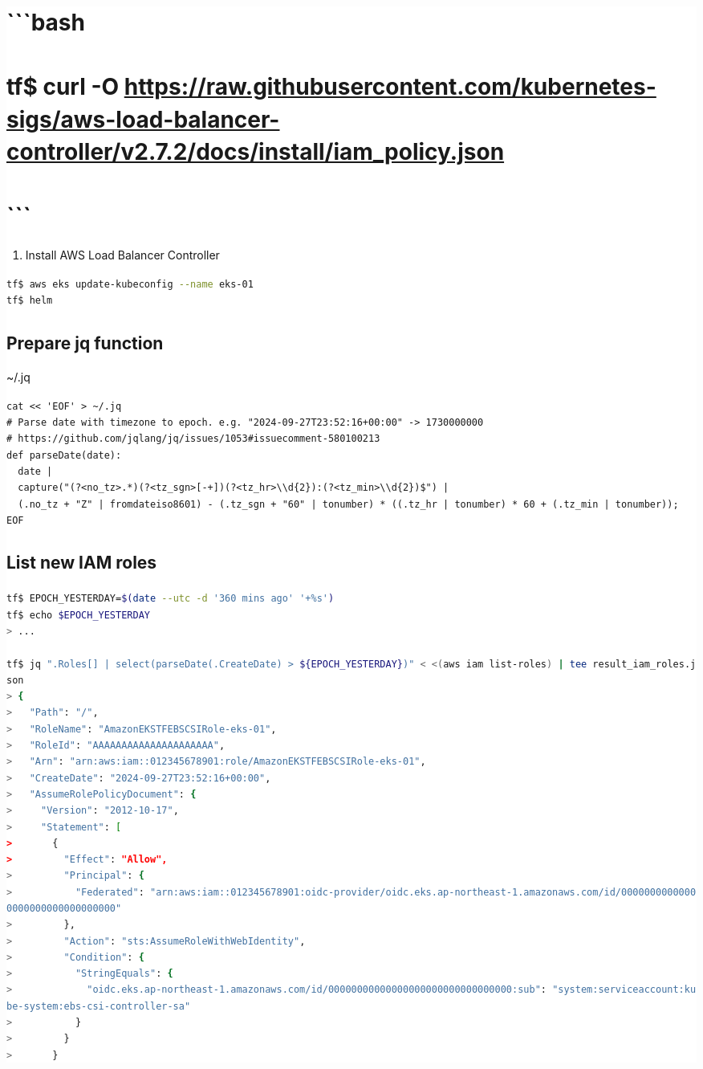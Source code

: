 # ```bash
# tf$ curl -O https://raw.githubusercontent.com/kubernetes-sigs/aws-load-balancer-controller/v2.7.2/docs/install/iam_policy.json
# ```

1. Install AWS Load Balancer Controller

```bash
tf$ aws eks update-kubeconfig --name eks-01
tf$ helm
```

## Prepare jq function

~/.jq
```
cat << 'EOF' > ~/.jq
# Parse date with timezone to epoch. e.g. "2024-09-27T23:52:16+00:00" -> 1730000000
# https://github.com/jqlang/jq/issues/1053#issuecomment-580100213
def parseDate(date):
  date |
  capture("(?<no_tz>.*)(?<tz_sgn>[-+])(?<tz_hr>\\d{2}):(?<tz_min>\\d{2})$") |
  (.no_tz + "Z" | fromdateiso8601) - (.tz_sgn + "60" | tonumber) * ((.tz_hr | tonumber) * 60 + (.tz_min | tonumber));
EOF
```

## List new IAM roles

```bash
tf$ EPOCH_YESTERDAY=$(date --utc -d '360 mins ago' '+%s')
tf$ echo $EPOCH_YESTERDAY
> ...

tf$ jq ".Roles[] | select(parseDate(.CreateDate) > ${EPOCH_YESTERDAY})" < <(aws iam list-roles) | tee result_iam_roles.json
> {
>   "Path": "/",
>   "RoleName": "AmazonEKSTFEBSCSIRole-eks-01",
>   "RoleId": "AAAAAAAAAAAAAAAAAAAAA",
>   "Arn": "arn:aws:iam::012345678901:role/AmazonEKSTFEBSCSIRole-eks-01",
>   "CreateDate": "2024-09-27T23:52:16+00:00",
>   "AssumeRolePolicyDocument": {
>     "Version": "2012-10-17",
>     "Statement": [
>       {
>         "Effect": "Allow",
>         "Principal": {
>           "Federated": "arn:aws:iam::012345678901:oidc-provider/oidc.eks.ap-northeast-1.amazonaws.com/id/00000000000000000000000000000000"
>         },
>         "Action": "sts:AssumeRoleWithWebIdentity",
>         "Condition": {
>           "StringEquals": {
>             "oidc.eks.ap-northeast-1.amazonaws.com/id/00000000000000000000000000000000:sub": "system:serviceaccount:kube-system:ebs-csi-controller-sa"
>           }
>         }
>       }
```